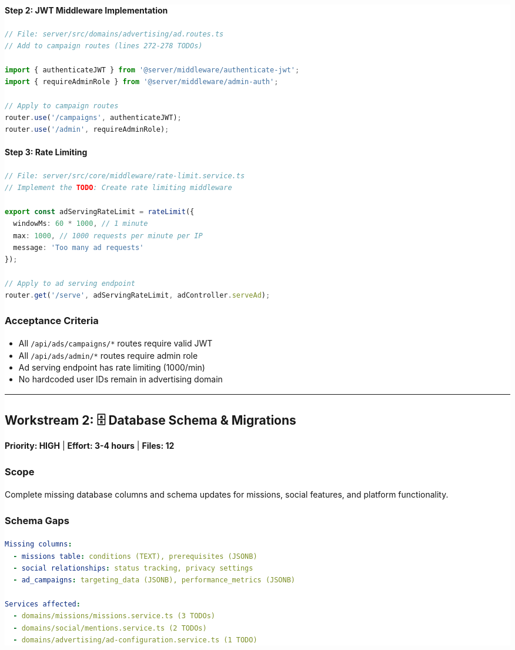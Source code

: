 #### Step 2: JWT Middleware Implementation
```typescript
// File: server/src/domains/advertising/ad.routes.ts
// Add to campaign routes (lines 272-278 TODOs)

import { authenticateJWT } from '@server/middleware/authenticate-jwt';
import { requireAdminRole } from '@server/middleware/admin-auth';

// Apply to campaign routes
router.use('/campaigns', authenticateJWT);
router.use('/admin', requireAdminRole);
```

#### Step 3: Rate Limiting
```typescript
// File: server/src/core/middleware/rate-limit.service.ts
// Implement the TODO: Create rate limiting middleware

export const adServingRateLimit = rateLimit({
  windowMs: 60 * 1000, // 1 minute
  max: 1000, // 1000 requests per minute per IP
  message: 'Too many ad requests'
});

// Apply to ad serving endpoint
router.get('/serve', adServingRateLimit, adController.serveAd);
```

### Acceptance Criteria
- All `/api/ads/campaigns/*` routes require valid JWT
- All `/api/ads/admin/*` routes require admin role
- Ad serving endpoint has rate limiting (1000/min)
- No hardcoded user IDs remain in advertising domain

---

## Workstream 2: 🗄️ Database Schema & Migrations  
**Priority: HIGH** | **Effort: 3-4 hours** | **Files: 12**

### Scope
Complete missing database columns and schema updates for missions, social features, and platform functionality.

### Schema Gaps
```yaml
Missing columns:
  - missions table: conditions (TEXT), prerequisites (JSONB)
  - social relationships: status tracking, privacy settings
  - ad_campaigns: targeting_data (JSONB), performance_metrics (JSONB)

Services affected:
  - domains/missions/missions.service.ts (3 TODOs)
  - domains/social/mentions.service.ts (2 TODOs) 
  - domains/advertising/ad-configuration.service.ts (1 TODO)
```
